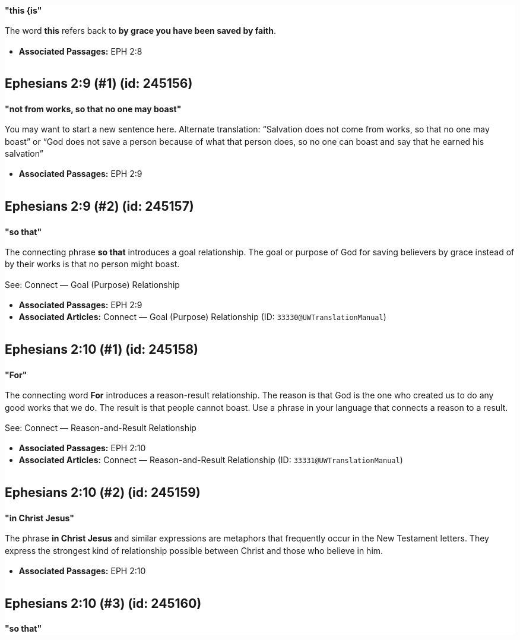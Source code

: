 **"this {is"**

The word **this** refers back to **by grace you have been saved by faith**.

* **Associated Passages:** EPH 2:8

## Ephesians 2:9 (#1) (id: 245156)

**"not from works, so that no one may boast"**

You may want to start a new sentence here. Alternate translation: “Salvation does not come from works, so that no one may boast” or “God does not save a person because of what that person does, so no one can boast and say that he earned his salvation”

* **Associated Passages:** EPH 2:9

## Ephesians 2:9 (#2) (id: 245157)

**"so that"**

The connecting phrase **so that** introduces a goal relationship. The goal or purpose of God for saving believers by grace instead of by their works is that no person might boast.

See: Connect — Goal (Purpose) Relationship

* **Associated Passages:** EPH 2:9
* **Associated Articles:** Connect — Goal (Purpose) Relationship (ID: `33330@UWTranslationManual`)

## Ephesians 2:10 (#1) (id: 245158)

**"For"**

The connecting word **For** introduces a reason\-result relationship. The reason is that God is the one who created us to do any good works that we do. The result is that people cannot boast. Use a phrase in your language that connects a reason to a result.

See: Connect — Reason\-and\-Result Relationship

* **Associated Passages:** EPH 2:10
* **Associated Articles:** Connect — Reason-and-Result Relationship (ID: `33331@UWTranslationManual`)

## Ephesians 2:10 (#2) (id: 245159)

**"in Christ Jesus"**

The phrase **in Christ Jesus** and similar expressions are metaphors that frequently occur in the New Testament letters. They express the strongest kind of relationship possible between Christ and those who believe in him.

* **Associated Passages:** EPH 2:10

## Ephesians 2:10 (#3) (id: 245160)

**"so that"**
